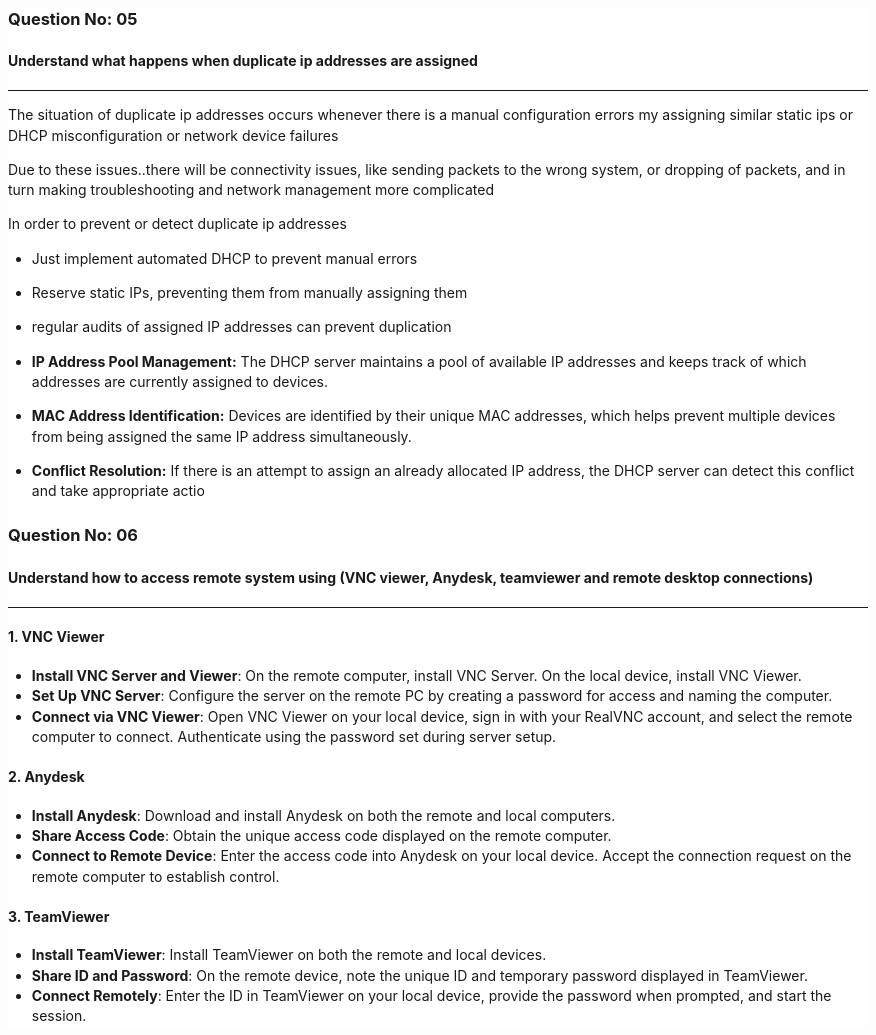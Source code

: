




### Question No: 05
#### Understand what happens when duplicate ip addresses are assigned
---

The situation of duplicate ip addresses occurs whenever there is a manual configuration errors my assigning similar static ips or DHCP misconfiguration or network device failures

Due to these issues..there will be connectivity issues, like sending packets to the wrong system, or dropping of packets, and in turn making troubleshooting and network management more complicated

In order to prevent or detect duplicate ip addresses
- Just implement automated DHCP to prevent manual errors

- Reserve static IPs, preventing them from manually assigning them

- regular audits of assigned IP addresses can prevent duplication

- **IP Address Pool Management:** The DHCP server maintains a pool of available IP addresses and keeps track of which addresses are currently assigned to devices.
    
- **MAC Address Identification:** Devices are identified by their unique MAC addresses, which helps prevent multiple devices from being assigned the same IP address simultaneously.
    
- **Conflict Resolution:** If there is an attempt to assign an already allocated IP address, the DHCP server can detect this conflict and take appropriate actio


### Question No: 06
#### Understand how to access remote system using (VNC viewer, Anydesk, teamviewer and remote desktop connections)
---

#### 1. VNC Viewer
- **Install VNC Server and Viewer**: On the remote computer, install VNC Server. On the local device, install VNC Viewer.
- **Set Up VNC Server**: Configure the server on the remote PC by creating a password for access and naming the computer.
- **Connect via VNC Viewer**: Open VNC Viewer on your local device, sign in with your RealVNC account, and select the remote computer to connect. Authenticate using the password set during server setup.

#### 2. Anydesk
- **Install Anydesk**: Download and install Anydesk on both the remote and local computers.
- **Share Access Code**: Obtain the unique access code displayed on the remote computer.
- **Connect to Remote Device**: Enter the access code into Anydesk on your local device. Accept the connection request on the remote computer to establish control.

#### 3. TeamViewer
- **Install TeamViewer**: Install TeamViewer on both the remote and local devices.
- **Share ID and Password**: On the remote device, note the unique ID and temporary password displayed in TeamViewer.
- **Connect Remotely**: Enter the ID in TeamViewer on your local device, provide the password when prompted, and start the session.
